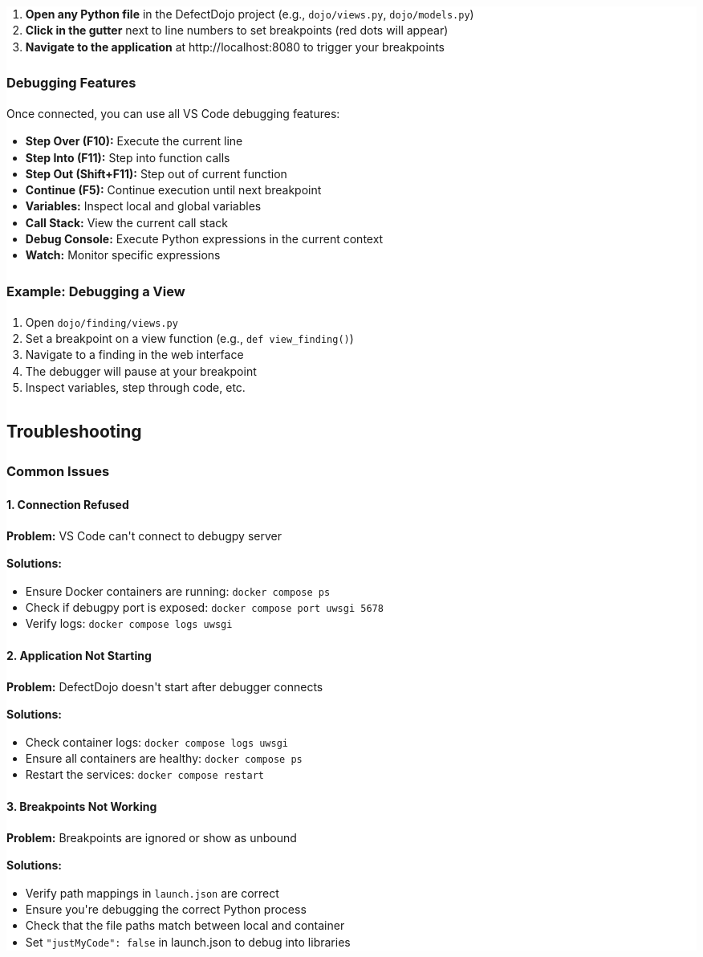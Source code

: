 1. **Open any Python file** in the DefectDojo project (e.g., `dojo/views.py`, `dojo/models.py`)
2. **Click in the gutter** next to line numbers to set breakpoints (red dots will appear)
3. **Navigate to the application** at http://localhost:8080 to trigger your breakpoints

### Debugging Features

Once connected, you can use all VS Code debugging features:

- **Step Over (F10):** Execute the current line
- **Step Into (F11):** Step into function calls
- **Step Out (Shift+F11):** Step out of current function
- **Continue (F5):** Continue execution until next breakpoint
- **Variables:** Inspect local and global variables
- **Call Stack:** View the current call stack
- **Debug Console:** Execute Python expressions in the current context
- **Watch:** Monitor specific expressions

### Example: Debugging a View

1. Open `dojo/finding/views.py`
2. Set a breakpoint on a view function (e.g., `def view_finding()`)
3. Navigate to a finding in the web interface
4. The debugger will pause at your breakpoint
5. Inspect variables, step through code, etc.

## Troubleshooting

### Common Issues

#### 1. Connection Refused
**Problem:** VS Code can't connect to debugpy server

**Solutions:**
- Ensure Docker containers are running: `docker compose ps`
- Check if debugpy port is exposed: `docker compose port uwsgi 5678`
- Verify logs: `docker compose logs uwsgi`

#### 2. Application Not Starting
**Problem:** DefectDojo doesn't start after debugger connects

**Solutions:**
- Check container logs: `docker compose logs uwsgi`
- Ensure all containers are healthy: `docker compose ps`
- Restart the services: `docker compose restart`

#### 3. Breakpoints Not Working
**Problem:** Breakpoints are ignored or show as unbound

**Solutions:**
- Verify path mappings in `launch.json` are correct
- Ensure you're debugging the correct Python process
- Check that the file paths match between local and container
- Set `"justMyCode": false` in launch.json to debug into libraries
